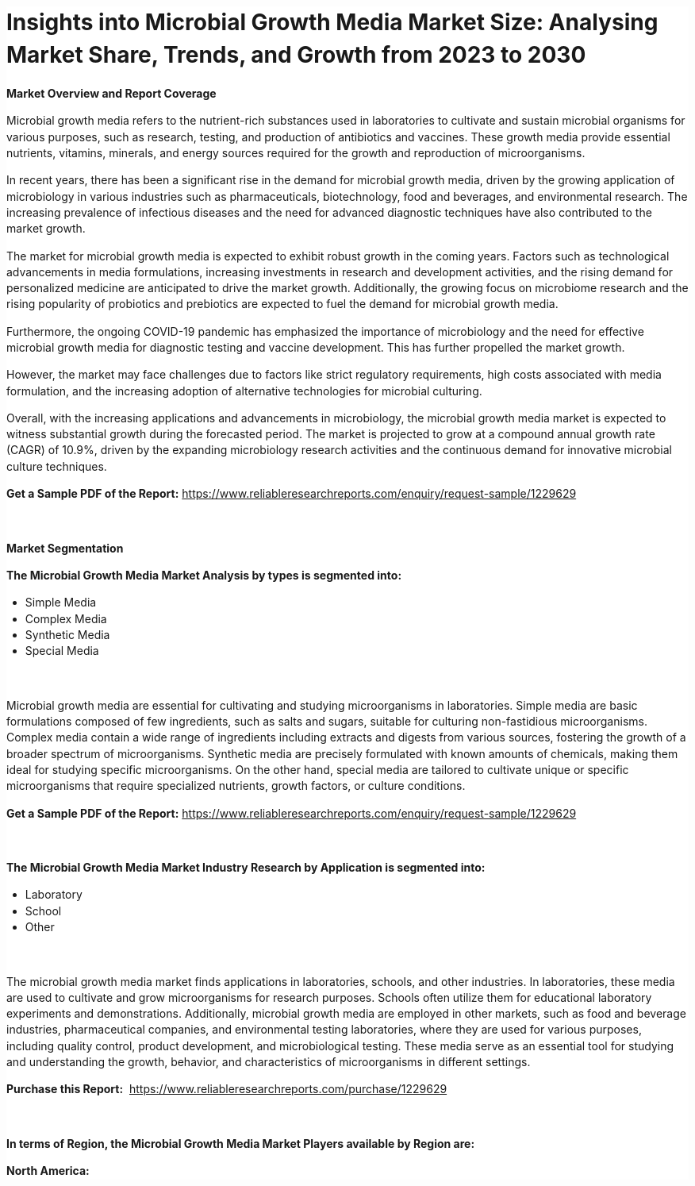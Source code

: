 <p><h1>Insights into Microbial Growth Media Market Size: Analysing Market Share, Trends, and Growth from 2023 to 2030</h1></p><p><strong>Market Overview and Report Coverage</strong></p>
<p><p>Microbial growth media refers to the nutrient-rich substances used in laboratories to cultivate and sustain microbial organisms for various purposes, such as research, testing, and production of antibiotics and vaccines. These growth media provide essential nutrients, vitamins, minerals, and energy sources required for the growth and reproduction of microorganisms.</p><p>In recent years, there has been a significant rise in the demand for microbial growth media, driven by the growing application of microbiology in various industries such as pharmaceuticals, biotechnology, food and beverages, and environmental research. The increasing prevalence of infectious diseases and the need for advanced diagnostic techniques have also contributed to the market growth.</p><p>The market for microbial growth media is expected to exhibit robust growth in the coming years. Factors such as technological advancements in media formulations, increasing investments in research and development activities, and the rising demand for personalized medicine are anticipated to drive the market growth. Additionally, the growing focus on microbiome research and the rising popularity of probiotics and prebiotics are expected to fuel the demand for microbial growth media.</p><p>Furthermore, the ongoing COVID-19 pandemic has emphasized the importance of microbiology and the need for effective microbial growth media for diagnostic testing and vaccine development. This has further propelled the market growth.</p><p>However, the market may face challenges due to factors like strict regulatory requirements, high costs associated with media formulation, and the increasing adoption of alternative technologies for microbial culturing.</p><p>Overall, with the increasing applications and advancements in microbiology, the microbial growth media market is expected to witness substantial growth during the forecasted period. The market is projected to grow at a compound annual growth rate (CAGR) of 10.9%, driven by the expanding microbiology research activities and the continuous demand for innovative microbial culture techniques.</p></p>
<p><strong>Get a Sample PDF of the Report:</strong> <a href="https://www.reliableresearchreports.com/enquiry/request-sample/1229629">https://www.reliableresearchreports.com/enquiry/request-sample/1229629</a></p>
<p>&nbsp;</p>
<p><strong>Market Segmentation</strong></p>
<p><strong>The Microbial Growth Media Market Analysis by types is segmented into:</strong></p>
<p><ul><li>Simple Media</li><li>Complex Media</li><li>Synthetic Media</li><li>Special Media</li></ul></p>
<p>&nbsp;</p>
<p><p>Microbial growth media are essential for cultivating and studying microorganisms in laboratories. Simple media are basic formulations composed of few ingredients, such as salts and sugars, suitable for culturing non-fastidious microorganisms. Complex media contain a wide range of ingredients including extracts and digests from various sources, fostering the growth of a broader spectrum of microorganisms. Synthetic media are precisely formulated with known amounts of chemicals, making them ideal for studying specific microorganisms. On the other hand, special media are tailored to cultivate unique or specific microorganisms that require specialized nutrients, growth factors, or culture conditions.</p></p>
<p><strong>Get a Sample PDF of the Report:</strong>&nbsp;<a href="https://www.reliableresearchreports.com/enquiry/request-sample/1229629">https://www.reliableresearchreports.com/enquiry/request-sample/1229629</a></p>
<p>&nbsp;</p>
<p><strong>The Microbial Growth Media Market Industry Research by Application is segmented into:</strong></p>
<p><ul><li>Laboratory</li><li>School</li><li>Other</li></ul></p>
<p>&nbsp;</p>
<p><p>The microbial growth media market finds applications in laboratories, schools, and other industries. In laboratories, these media are used to cultivate and grow microorganisms for research purposes. Schools often utilize them for educational laboratory experiments and demonstrations. Additionally, microbial growth media are employed in other markets, such as food and beverage industries, pharmaceutical companies, and environmental testing laboratories, where they are used for various purposes, including quality control, product development, and microbiological testing. These media serve as an essential tool for studying and understanding the growth, behavior, and characteristics of microorganisms in different settings.</p></p>
<p><strong>Purchase this Report:</strong>&nbsp; <a href="https://www.reliableresearchreports.com/purchase/1229629">https://www.reliableresearchreports.com/purchase/1229629</a></p>
<p>&nbsp;</p>
<p><strong>In terms of Region, the Microbial Growth Media Market Players available by Region are:</strong></p>
<p>
    <p> <strong> North America: </strong>